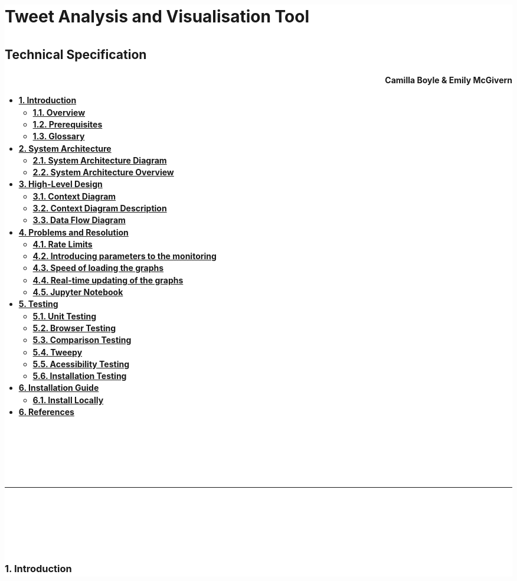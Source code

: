 # Tweet Analysis and Visualisation Tool

## Technical Specification

**<div style="text-align: right"> Camilla Boyle & Emily McGivern </div>**  

* [**1. Introduction**](#introduction)
  * [**1.1. Overview**](#overview) 
  * [**1.2. Prerequisites**](#prerequisites)
  * [**1.3. Glossary**](#glossary)  
* [**2. System Architecture**](#system-architecture)  
  * [**2.1. System Architecture Diagram**](#system-architecture-diagram)
  * [**2.2. System Architecture Overview**](#system-architecture-overview)
* [**3. High-Level Design**](#high-level-design)
	* [**3.1. Context Diagram**](#context-diagram)
	* [**3.2. Context Diagram Description**](#context-diagram-description)
	* [**3.3. Data Flow Diagram**](#data-flow-diagram)
* [**4. Problems and Resolution**](#problems-and-resolution)
	* [**4.1. Rate Limits**](#rate-limits)
	* [**4.2. Introducing parameters to the monitoring**](#introducing-parameters-to-the-monitoring)
	* [**4.3. Speed of loading the graphs**](#speed-of-loading-graphs)
	* [**4.4. Real-time updating of the graphs**](#real-time-updating-of-the-graphs)
	* [**4.5. Jupyter Notebook**](#jupyter-notebook)
* [**5. Testing**](#testing)
	* [**5.1. Unit Testing**](#unit-testing)
	* [**5.2. Browser Testing**](#browser-testing)
	* [**5.3. Comparison Testing**](#comparison-testing)
	* [**5.4. Tweepy**](#tweepy-testing)
	* [**5.5. Acessibility Testing**](#accessibility-testing)
	* [**5.6. Installation Testing**](#installation-testing) 
* [**6. Installation Guide**](#installation-guide)
	* [**6.1. Install Locally**](#install-locally)
* [**6. References**](#references)
  
&nbsp;  
  

&nbsp;  

  

&nbsp;  


***  
  

&nbsp;  

  
&nbsp;  

  
&nbsp;


### <a name="introduction"></a>1. Introduction
